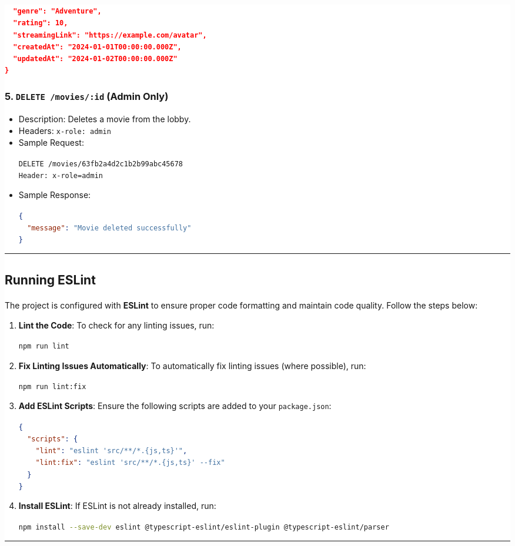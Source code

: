   ```json
    "genre": "Adventure",
    "rating": 10,
    "streamingLink": "https://example.com/avatar",
    "createdAt": "2024-01-01T00:00:00.000Z",
    "updatedAt": "2024-01-02T00:00:00.000Z"
  }
  ```

### 5. `DELETE /movies/:id` (Admin Only)
- Description: Deletes a movie from the lobby.
- Headers: `x-role: admin`
- Sample Request:
  ```http
  DELETE /movies/63fb2a4d2c1b2b99abc45678
  Header: x-role=admin
  ```
- Sample Response:
  ```json
  {
    "message": "Movie deleted successfully"
  }
  ```

---

## Running ESLint

The project is configured with **ESLint** to ensure proper code formatting and maintain code quality. Follow the steps below:

1. **Lint the Code**:
   To check for any linting issues, run:
   ```bash
   npm run lint
   ```

2. **Fix Linting Issues Automatically**:
   To automatically fix linting issues (where possible), run:
   ```bash
   npm run lint:fix
   ```

3. **Add ESLint Scripts**:
   Ensure the following scripts are added to your `package.json`:
   ```json
   {
     "scripts": {
       "lint": "eslint 'src/**/*.{js,ts}'",
       "lint:fix": "eslint 'src/**/*.{js,ts}' --fix"
     }
   }
   ```

4. **Install ESLint**:
   If ESLint is not already installed, run:
   ```bash
   npm install --save-dev eslint @typescript-eslint/eslint-plugin @typescript-eslint/parser
   ```

---